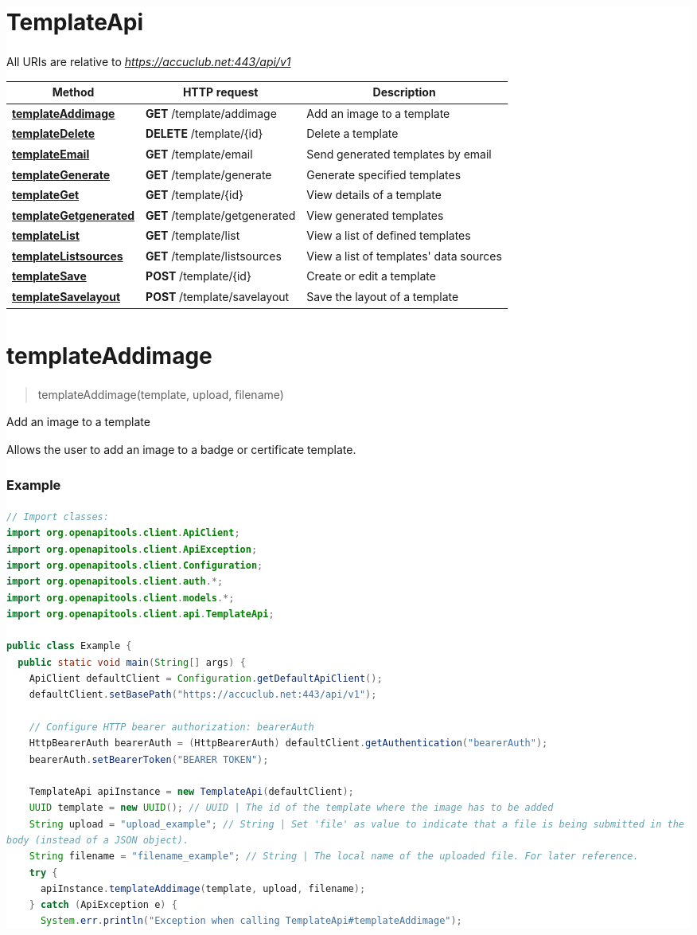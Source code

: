 # TemplateApi

All URIs are relative to *https://accuclub.net:443/api/v1*

Method | HTTP request | Description
------------- | ------------- | -------------
[**templateAddimage**](TemplateApi.md#templateAddimage) | **GET** /template/addimage | Add an image to a template
[**templateDelete**](TemplateApi.md#templateDelete) | **DELETE** /template/{id} | Delete a template
[**templateEmail**](TemplateApi.md#templateEmail) | **GET** /template/email | Send generated templates by email
[**templateGenerate**](TemplateApi.md#templateGenerate) | **GET** /template/generate | Generate specified templates
[**templateGet**](TemplateApi.md#templateGet) | **GET** /template/{id} | View details of a template
[**templateGetgenerated**](TemplateApi.md#templateGetgenerated) | **GET** /template/getgenerated | View generated templates
[**templateList**](TemplateApi.md#templateList) | **GET** /template/list | View a list of defined templates
[**templateListsources**](TemplateApi.md#templateListsources) | **GET** /template/listsources | View a list of templates&#39; data sources
[**templateSave**](TemplateApi.md#templateSave) | **POST** /template/{id} | Create or edit a template
[**templateSavelayout**](TemplateApi.md#templateSavelayout) | **POST** /template/savelayout | Save the layout of a template


<a name="templateAddimage"></a>
# **templateAddimage**
> templateAddimage(template, upload, filename)

Add an image to a template

Allows the user to add an image to a badge or certificate template.

### Example
```java
// Import classes:
import org.openapitools.client.ApiClient;
import org.openapitools.client.ApiException;
import org.openapitools.client.Configuration;
import org.openapitools.client.auth.*;
import org.openapitools.client.models.*;
import org.openapitools.client.api.TemplateApi;

public class Example {
  public static void main(String[] args) {
    ApiClient defaultClient = Configuration.getDefaultApiClient();
    defaultClient.setBasePath("https://accuclub.net:443/api/v1");
    
    // Configure HTTP bearer authorization: bearerAuth
    HttpBearerAuth bearerAuth = (HttpBearerAuth) defaultClient.getAuthentication("bearerAuth");
    bearerAuth.setBearerToken("BEARER TOKEN");

    TemplateApi apiInstance = new TemplateApi(defaultClient);
    UUID template = new UUID(); // UUID | The id of the template where the image has to be added
    String upload = "upload_example"; // String | Set 'file' as value to indicate that a file is being submitted in the body (instead of a JSON object).
    String filename = "filename_example"; // String | The local name of the uploaded file. For later reference.
    try {
      apiInstance.templateAddimage(template, upload, filename);
    } catch (ApiException e) {
      System.err.println("Exception when calling TemplateApi#templateAddimage");
```